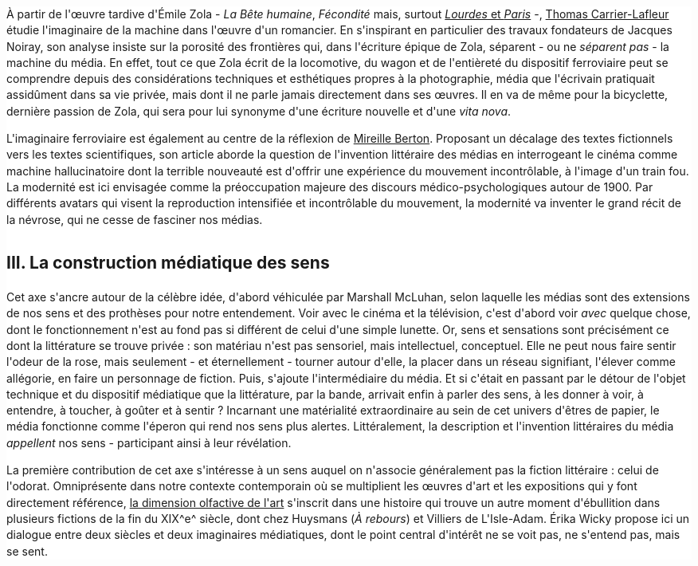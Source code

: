 À partir de l'œuvre tardive d'Émile Zola - *La Bête humaine*, *Fécondité*
mais, surtout [*Lourdes* et *Paris*](http://sens-public.org/article1290.html "Lien vers l'article") -, [Thomas Carrier-Lafleur](http://ecrituresnumeriques.ca/fr/Equipe/Thomas-Carrier-Lafleur/ "Lien vers le profil de l'auteur") étudie
l'imaginaire de la machine dans l'œuvre d'un romancier. En s'inspirant
en particulier des travaux fondateurs de Jacques Noiray, son analyse
insiste sur la porosité des frontières qui, dans l'écriture épique de
Zola, séparent - ou ne *séparent pas* - la machine du média. En effet,
tout ce que Zola écrit de la locomotive, du wagon et de l'entièreté du
dispositif ferroviaire peut se comprendre depuis des considérations
techniques et esthétiques propres à la photographie, média que
l'écrivain pratiquait assidûment dans sa vie privée, mais dont il ne
parle jamais directement dans ses œuvres. Il en va de même pour la
bicyclette, dernière passion de Zola, qui sera pour lui synonyme d'une
écriture nouvelle et d'une *vita nova*.

L'imaginaire ferroviaire est également au centre de la réflexion de
[Mireille Berton](http://sens-public.org/article1299.html "Lien vers l'article"). Proposant un décalage des textes fictionnels vers les
textes scientifiques, son article aborde la question de l'invention
littéraire des médias en interrogeant le cinéma comme machine
hallucinatoire dont la terrible nouveauté est d'offrir une expérience du
mouvement incontrôlable, à l'image d'un train fou. La modernité est ici
envisagée comme la préoccupation majeure des discours
médico-psychologiques autour de 1900. Par différents avatars qui
visent la reproduction intensifiée et incontrôlable du mouvement, la
modernité va inventer le grand récit de la névrose, qui ne cesse de
fasciner nos médias.

## III. La construction médiatique des sens

Cet axe s'ancre autour de la célèbre idée, d'abord véhiculée par
Marshall McLuhan, selon laquelle les médias sont des extensions de nos
sens et des prothèses pour notre entendement. Voir avec le cinéma et la
télévision, c'est d'abord voir *avec* quelque chose, dont le
fonctionnement n'est au fond pas si différent de celui d'une simple
lunette. Or, sens et sensations sont précisément ce dont la littérature
se trouve privée : son matériau n'est pas sensoriel, mais intellectuel,
conceptuel. Elle ne peut nous faire sentir l'odeur de la rose, mais
seulement - et éternellement - tourner autour d'elle, la placer dans
un réseau signifiant, l'élever comme allégorie, en faire un personnage
de fiction. Puis, s'ajoute l'intermédiaire du média. Et si c'était en
passant par le détour de l'objet technique et du dispositif médiatique
que la littérature, par la bande, arrivait enfin à parler des sens, à
les donner à voir, à entendre, à toucher, à goûter et à sentir ?
Incarnant une matérialité extraordinaire au sein de cet univers d'êtres
de papier, le média fonctionne comme l'éperon qui rend nos sens plus
alertes. Littéralement, la description et l'invention littéraires du
média *appellent* nos sens - participant ainsi à leur révélation.

La première contribution de cet axe s'intéresse à un sens auquel on
n'associe généralement pas la fiction littéraire&nbsp;: celui de l'odorat.
Omniprésente dans notre contexte contemporain où se multiplient
les œuvres d'art et les expositions qui y font directement référence, [la dimension olfactive de l'art](http://www.sens-public.org/article1303.html) s'inscrit dans une histoire qui trouve un autre moment d'ébullition dans plusieurs fictions de la fin du XIX^e^
siècle, dont chez Huysmans (*À rebours*) et Villiers de L'Isle-Adam.
Érika Wicky propose ici un dialogue entre deux siècles et deux
imaginaires médiatiques, dont le point central d'intérêt ne se voit pas,
ne s'entend pas, mais se sent.
